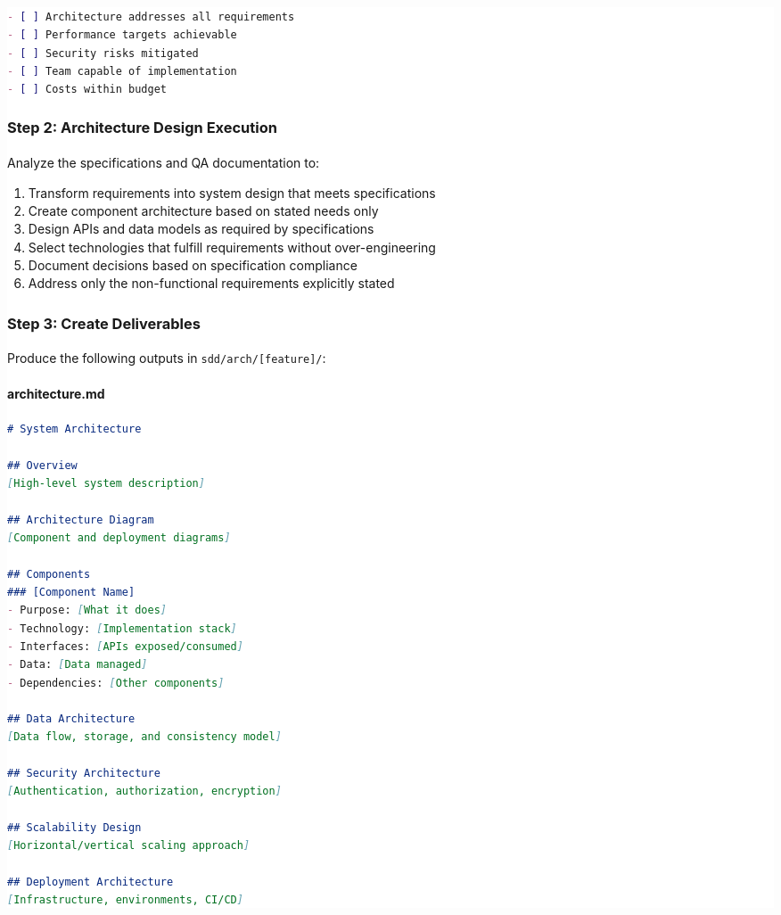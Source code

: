 ```markdown
- [ ] Architecture addresses all requirements
- [ ] Performance targets achievable
- [ ] Security risks mitigated
- [ ] Team capable of implementation
- [ ] Costs within budget
```

### Step 2: Architecture Design Execution

Analyze the specifications and QA documentation to:
1. Transform requirements into system design that meets specifications
2. Create component architecture based on stated needs only
3. Design APIs and data models as required by specifications
4. Select technologies that fulfill requirements without over-engineering
5. Document decisions based on specification compliance
6. Address only the non-functional requirements explicitly stated

### Step 3: Create Deliverables

Produce the following outputs in `sdd/arch/[feature]/`:

#### architecture.md
```markdown
# System Architecture

## Overview
[High-level system description]

## Architecture Diagram
[Component and deployment diagrams]

## Components
### [Component Name]
- Purpose: [What it does]
- Technology: [Implementation stack]
- Interfaces: [APIs exposed/consumed]
- Data: [Data managed]
- Dependencies: [Other components]

## Data Architecture
[Data flow, storage, and consistency model]

## Security Architecture
[Authentication, authorization, encryption]

## Scalability Design
[Horizontal/vertical scaling approach]

## Deployment Architecture
[Infrastructure, environments, CI/CD]
```
